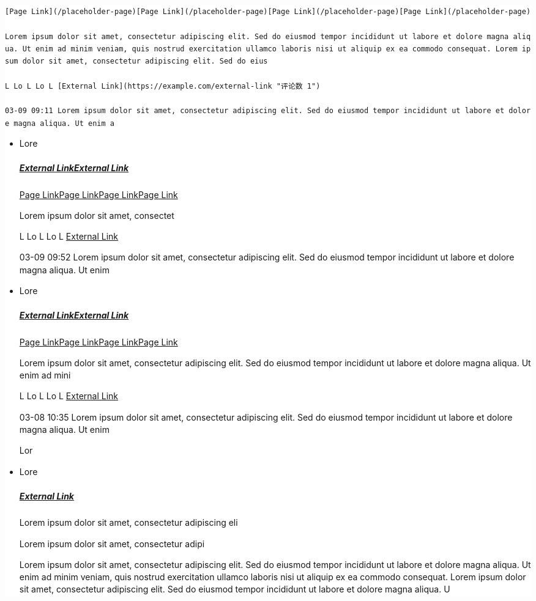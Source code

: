     [Page Link](/placeholder-page)[Page Link](/placeholder-page)[Page Link](/placeholder-page)[Page Link](/placeholder-page)
    
    Lorem ipsum dolor sit amet, consectetur adipiscing elit. Sed do eiusmod tempor incididunt ut labore et dolore magna aliqua. Ut enim ad minim veniam, quis nostrud exercitation ullamco laboris nisi ut aliquip ex ea commodo consequat. Lorem ipsum dolor sit amet, consectetur adipiscing elit. Sed do eius
    
    L Lo L Lo L [External Link](https://example.com/external-link "评论数 1")
    
    03-09 09:11 Lorem ipsum dolor sit amet, consectetur adipiscing elit. Sed do eiusmod tempor incididunt ut labore et dolore magna aliqua. Ut enim a
    
*   Lore[](https://example.com/external-link "全友 椰棕弹簧床垫加厚席梦思床垫软硬适中静音睡眠床垫棕垫 国民撑腰垫1.5*2.0m床垫21cm")
    
    ##### [External Link](https://example.com/external-link "全友 椰棕弹簧床垫加厚席梦思床垫软硬适中静音睡眠床垫棕垫 国民撑腰垫1.5*2.0m床垫21cm")[External Link](https://example.com/external-link "全友 椰棕弹簧床垫加厚席梦思床垫软硬适中静音睡眠床垫棕垫 国民撑腰垫1.5*2.0m床垫21cm")
    
    [Page Link](/placeholder-page)[Page Link](/placeholder-page)[Page Link](/placeholder-page)[Page Link](/placeholder-page)
    
    Lorem ipsum dolor sit amet, consectet
    
    L Lo L Lo L [External Link](https://example.com/external-link "评论数 0")
    
    03-09 09:52 Lorem ipsum dolor sit amet, consectetur adipiscing elit. Sed do eiusmod tempor incididunt ut labore et dolore magna aliqua. Ut enim
    
*   Lore[](https://example.com/external-link "移动端、京东百亿补贴：曼克顿 针织棉乳胶床垫 白蓝 150*200*6cm")
    
    ##### [External Link](https://example.com/external-link "移动端、京东百亿补贴：曼克顿 针织棉乳胶床垫 白蓝 150*200*6cm")[External Link](https://example.com/external-link "移动端、京东百亿补贴：曼克顿 针织棉乳胶床垫 白蓝 150*200*6cm")
    
    [Page Link](/placeholder-page)[Page Link](/placeholder-page)[Page Link](/placeholder-page)[Page Link](/placeholder-page)
    
    Lorem ipsum dolor sit amet, consectetur adipiscing elit. Sed do eiusmod tempor incididunt ut labore et dolore magna aliqua. Ut enim ad mini
    
    L Lo L Lo L [External Link](https://example.com/external-link "评论数 0")
    
    03-08 10:35 Lorem ipsum dolor sit amet, consectetur adipiscing elit. Sed do eiusmod tempor incididunt ut labore et dolore magna aliqua. Ut enim
    
    Lor
    
*   Lore[](https://example.com/external-link "Sleemon 喜临门 光年PLUS 2.0 抗菌防螨床垫")
    
    ##### [External Link](https://example.com/external-link "Sleemon 喜临门 光年PLUS 2.0 抗菌防螨床垫")
    
    Lorem ipsum dolor sit amet, consectetur adipiscing eli
    
    Lorem ipsum dolor sit amet, consectetur adipi
    
    Lorem ipsum dolor sit amet, consectetur adipiscing elit. Sed do eiusmod tempor incididunt ut labore et dolore magna aliqua. Ut enim ad minim veniam, quis nostrud exercitation ullamco laboris nisi ut aliquip ex ea commodo consequat. Lorem ipsum dolor sit amet, consectetur adipiscing elit. Sed do eiusmod tempor incididunt ut labore et dolore magna aliqua. U
    